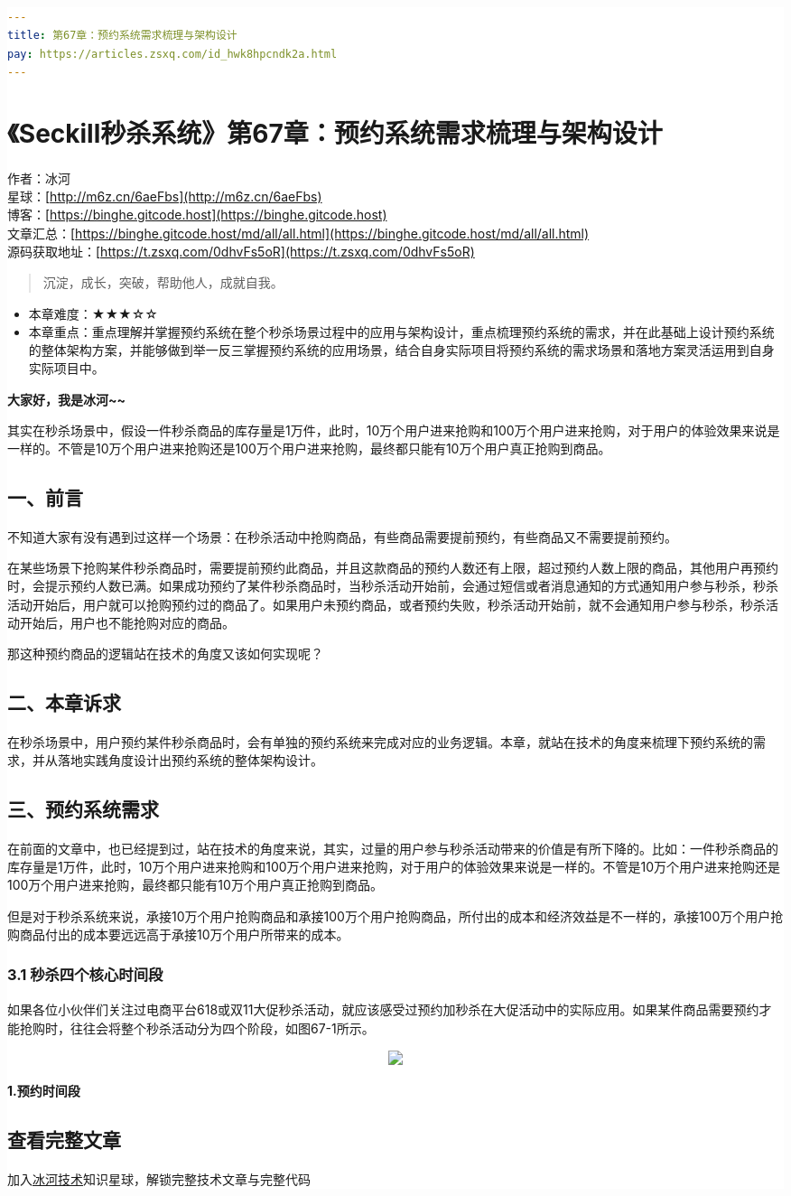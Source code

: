 ```yaml
---
title: 第67章：预约系统需求梳理与架构设计
pay: https://articles.zsxq.com/id_hwk8hpcndk2a.html
---
```


# 《Seckill秒杀系统》第67章：预约系统需求梳理与架构设计

作者：冰河
<br/>星球：[http://m6z.cn/6aeFbs](http://m6z.cn/6aeFbs)
<br/>博客：[https://binghe.gitcode.host](https://binghe.gitcode.host)
<br/>文章汇总：[https://binghe.gitcode.host/md/all/all.html](https://binghe.gitcode.host/md/all/all.html)
<br/>源码获取地址：[https://t.zsxq.com/0dhvFs5oR](https://t.zsxq.com/0dhvFs5oR)

> 沉淀，成长，突破，帮助他人，成就自我。

* 本章难度：★★★☆☆
* 本章重点：重点理解并掌握预约系统在整个秒杀场景过程中的应用与架构设计，重点梳理预约系统的需求，并在此基础上设计预约系统的整体架构方案，并能够做到举一反三掌握预约系统的应用场景，结合自身实际项目将预约系统的需求场景和落地方案灵活运用到自身实际项目中。

**大家好，我是冰河~~**

其实在秒杀场景中，假设一件秒杀商品的库存量是1万件，此时，10万个用户进来抢购和100万个用户进来抢购，对于用户的体验效果来说是一样的。不管是10万个用户进来抢购还是100万个用户进来抢购，最终都只能有10万个用户真正抢购到商品。

## 一、前言

不知道大家有没有遇到过这样一个场景：在秒杀活动中抢购商品，有些商品需要提前预约，有些商品又不需要提前预约。

在某些场景下抢购某件秒杀商品时，需要提前预约此商品，并且这款商品的预约人数还有上限，超过预约人数上限的商品，其他用户再预约时，会提示预约人数已满。如果成功预约了某件秒杀商品时，当秒杀活动开始前，会通过短信或者消息通知的方式通知用户参与秒杀，秒杀活动开始后，用户就可以抢购预约过的商品了。如果用户未预约商品，或者预约失败，秒杀活动开始前，就不会通知用户参与秒杀，秒杀活动开始后，用户也不能抢购对应的商品。

那这种预约商品的逻辑站在技术的角度又该如何实现呢？

## 二、本章诉求

在秒杀场景中，用户预约某件秒杀商品时，会有单独的预约系统来完成对应的业务逻辑。本章，就站在技术的角度来梳理下预约系统的需求，并从落地实践角度设计出预约系统的整体架构设计。

## 三、预约系统需求

在前面的文章中，也已经提到过，站在技术的角度来说，其实，过量的用户参与秒杀活动带来的价值是有所下降的。比如：一件秒杀商品的库存量是1万件，此时，10万个用户进来抢购和100万个用户进来抢购，对于用户的体验效果来说是一样的。不管是10万个用户进来抢购还是100万个用户进来抢购，最终都只能有10万个用户真正抢购到商品。

但是对于秒杀系统来说，承接10万个用户抢购商品和承接100万个用户抢购商品，所付出的成本和经济效益是不一样的，承接100万个用户抢购商品付出的成本要远远高于承接10万个用户所带来的成本。

### 3.1 秒杀四个核心时间段

如果各位小伙伴们关注过电商平台618或双11大促秒杀活动，就应该感受过预约加秒杀在大促活动中的实际应用。如果某件商品需要预约才能抢购时，往往会将整个秒杀活动分为四个阶段，如图67-1所示。

<div align="center">
    <img src="https://binghe.gitcode.host/images/project/seckill/scekill-2023-08-08-001.png?raw=true" width="80%">
    <br/>
</div>

**1.预约时间段**

## 查看完整文章

加入[冰河技术](http://m6z.cn/6aeFbs)知识星球，解锁完整技术文章与完整代码